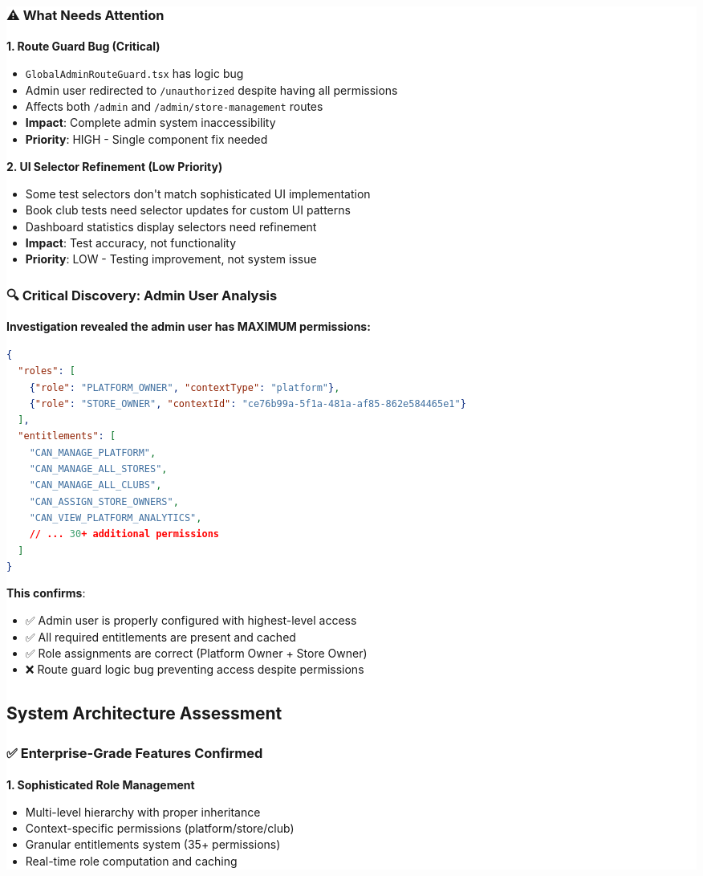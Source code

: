 ### ⚠️ What Needs Attention

**1. Route Guard Bug (Critical)**
- `GlobalAdminRouteGuard.tsx` has logic bug
- Admin user redirected to `/unauthorized` despite having all permissions
- Affects both `/admin` and `/admin/store-management` routes
- **Impact**: Complete admin system inaccessibility
- **Priority**: HIGH - Single component fix needed

**2. UI Selector Refinement (Low Priority)**
- Some test selectors don't match sophisticated UI implementation
- Book club tests need selector updates for custom UI patterns
- Dashboard statistics display selectors need refinement
- **Impact**: Test accuracy, not functionality
- **Priority**: LOW - Testing improvement, not system issue

### 🔍 Critical Discovery: Admin User Analysis

**Investigation revealed the admin user has MAXIMUM permissions:**

```json
{
  "roles": [
    {"role": "PLATFORM_OWNER", "contextType": "platform"},
    {"role": "STORE_OWNER", "contextId": "ce76b99a-5f1a-481a-af85-862e584465e1"}
  ],
  "entitlements": [
    "CAN_MANAGE_PLATFORM",
    "CAN_MANAGE_ALL_STORES", 
    "CAN_MANAGE_ALL_CLUBS",
    "CAN_ASSIGN_STORE_OWNERS",
    "CAN_VIEW_PLATFORM_ANALYTICS",
    // ... 30+ additional permissions
  ]
}
```

**This confirms**:
- ✅ Admin user is properly configured with highest-level access
- ✅ All required entitlements are present and cached
- ✅ Role assignments are correct (Platform Owner + Store Owner)
- ❌ Route guard logic bug preventing access despite permissions

## System Architecture Assessment

### ✅ Enterprise-Grade Features Confirmed

**1. Sophisticated Role Management**
- Multi-level hierarchy with proper inheritance
- Context-specific permissions (platform/store/club)
- Granular entitlements system (35+ permissions)
- Real-time role computation and caching
